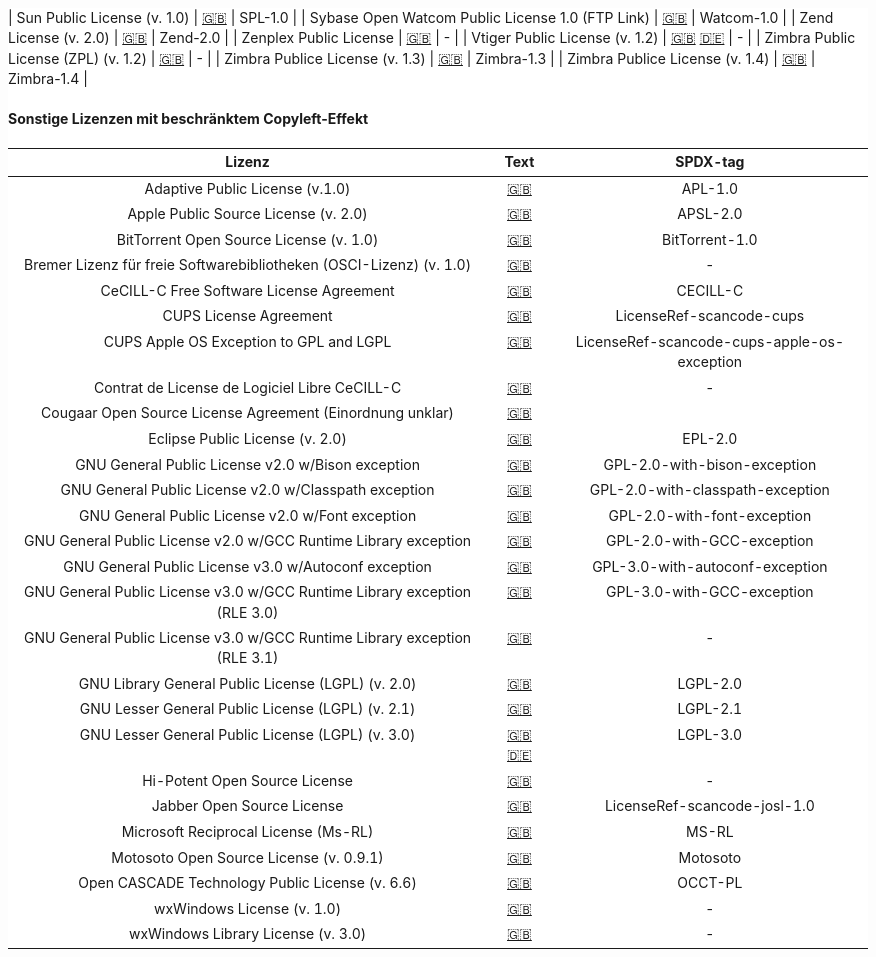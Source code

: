 | Sun Public License (v. 1.0) | [🇬🇧](http://www.opensource.org/licenses/sunpublic.php) |  SPL-1.0 |
| Sybase Open Watcom Public License 1.0 (FTP Link) | [🇬🇧](ftp://ftp.openwatcom.org/install/license.txt) |  Watcom-1.0 |
| Zend License (v. 2.0) | [🇬🇧](https://web.archive.org/web/20130517195954/http://www.zend.com/license/2_00.txt) |  Zend-2.0 |
| Zenplex Public License | [🇬🇧](http://web.archive.org/web/20041010201945/www.zenplex.org/zpl_txt.html) | - |
| Vtiger Public License (v. 1.2) | [🇬🇧](https://github.com/vtigercrm-jp/vtigercrm-6.0.0-ja/blob/master/LICENSE.txt) [🇩🇪](https://www.vtiger.com/de/open-source-crm/vtiger-public-license/) | - |
| Zimbra Public License (ZPL) (v. 1.2) | [🇬🇧](https://web.archive.org/web/20080205064641/http://www.zimbra.com/license/zimbra_public_license_1.2.html) | - |
| Zimbra Publice License (v. 1.3) | [🇬🇧](https://web.archive.org/web/20120617001845/http://www.zimbra.com/license/zimbra-public-license-1-3.html) |  Zimbra-1.3 |
| Zimbra Publice License (v. 1.4) | [🇬🇧](https://www.zimbra.com/legal/zimbra-public-license-1-4/) |  Zimbra-1.4 |

#### Sonstige Lizenzen mit beschränktem Copyleft-Effekt

| Lizenz | Text | SPDX-tag |
|:---:|:---:|:---:|
| Adaptive Public License (v.1.0) | [🇬🇧](https://web.archive.org/web/20070722115014/http://www.mamook.net/mediawiki/index.php/Adaptive_Public_License) |  APL-1.0 |
| Apple Public Source License (v. 2.0) | [🇬🇧](https://web.archive.org/web/20060323040828/https://opensource.apple.com/apsl/2.0.txt) |  APSL-2.0 |
| BitTorrent Open Source License (v. 1.0) | [🇬🇧](https://sources.gentoo.org/cgi-bin/viewvc.cgi/gentoo-x86/licenses/BitTorrent?diff_format=s&revision=1.1.1.1&view=markup) |  BitTorrent-1.0 |
| Bremer Lizenz für freie Softwarebibliotheken (OSCI-Lizenz) (v. 1.0) | [🇬🇧](http://www1.osci.de/sixcms/media.php/13/Bremer_Lizenz.pdf) | - |
| CeCILL-C Free Software License Agreement | [🇬🇧](http://www.cecill.info/licences/Licence_CeCILL-C_V1-en.html) | CECILL-C |
| CUPS License Agreement | [🇬🇧](https://opensource.apple.com/source/cups/cups-69/LICENSE.html) | LicenseRef-scancode-cups |
| CUPS Apple OS Exception to GPL and LGPL | [🇬🇧](https://www.cups.org/doc/old-license.html) | LicenseRef-scancode-cups-apple-os-exception |  
| Contrat de License de Logiciel Libre CeCILL-C | [🇬🇧](http://www.cecill.info/licences/Licence_CeCILL-C_V1-fr.html) | - |
| Cougaar Open Source License Agreement (Einordnung unklar) | [🇬🇧](https://web.archive.org/web/20060618122747/http://cougaar.org:80/docman/view.php/17/126/old_cosl_license.html) |  |
| Eclipse Public License (v. 2.0) | [🇬🇧](https://www.eclipse.org/org/documents/epl-2.0/EPL-2.0.html) |  EPL-2.0 |
| GNU General Public License v2.0 w/Bison exception | [🇬🇧](https://github.com/ifrOSS/Lizenzcenter/blob/Neue-Gliederung/Bison-exception-2.2) |  GPL-2.0-with-bison-exception |
| GNU General Public License v2.0 w/Classpath exception | [🇬🇧](http://www.gnu.org/software/classpath/license.html) |  GPL-2.0-with-classpath-exception |
| GNU General Public License v2.0 w/Font exception | [🇬🇧](http://www.gnu.org/licenses/gpl-faq.html#FontException) | GPL-2.0-with-font-exception |
| GNU General Public License v2.0 w/GCC Runtime Library exception | [🇬🇧](https://gcc.gnu.org/git/?p=gcc.git;a=blob;f=gcc/libgcc1.c;h=762f5143fc6eed57b6797c82710f3538aa52b40b;hb=cb143a3ce4fb417c68f5fa2691a1b1b1053dfba9) |  GPL-2.0-with-GCC-exception |
| GNU General Public License v3.0 w/Autoconf exception | [🇬🇧](http://www.gnu.org/licenses/autoconf-exception-3.0.html) |  GPL-3.0-with-autoconf-exception |
| GNU General Public License v3.0 w/GCC Runtime Library exception (RLE 3.0) | [🇬🇧](http://www.gnu.org/licenses/gcc-exception-3.0.html) |  GPL-3.0-with-GCC-exception |
| GNU General Public License v3.0 w/GCC Runtime Library exception (RLE 3.1) | [🇬🇧](http://www.gnu.org/licenses/gcc-exception-3.1.html) | - |
| GNU Library General Public License (LGPL) (v. 2.0) | [🇬🇧](http://www.gnu.org/copyleft/library.html) |  LGPL-2.0 |
| GNU Lesser General Public License (LGPL) (v. 2.1) | [🇬🇧](http://www.gnu.org/licenses/old-licenses/lgpl-2.1.html) |  LGPL-2.1 |
| GNU Lesser General Public License (LGPL) (v. 3.0) | [🇬🇧](http://www.gnu.org/licenses/lgpl.html) [🇩🇪](http://www.gnu.de/lgpl-ger.html) |  LGPL-3.0 |
| Hi-Potent Open Source License | [🇬🇧](http://web.archive.org/web/20030804175518/www.hi-potent.com/license.html) | - |
| Jabber Open Source License | [🇬🇧](http://archive.jabber.org/core/JOSL.pdf) | LicenseRef-scancode-josl-1.0  |
| Microsoft Reciprocal License (Ms-RL) | [🇬🇧](https://web.archive.org/web/20080105011633/http://www.microsoft.com:80/resources/sharedsource/licensingbasics/reciprocallicense.mspx) |  MS-RL |
| Motosoto Open Source License (v. 0.9.1) | [🇬🇧](http://opensource.org/licenses/motosoto.php) | Motosoto |
| Open CASCADE Technology Public License (v. 6.6) | [🇬🇧](https://www.opencascade.com/content/occt-public-license) |  OCCT-PL |
| wxWindows License (v. 1.0) | [🇬🇧](https://web.archive.org/web/20001121033400/http://www.wxwindows.org:80/licence.htm) | - |
| wxWindows Library License (v. 3.0) | [🇬🇧](https://web.archive.org/web/20001121041000/http://www.wxwindows.org:80/licence3.txt) | - |